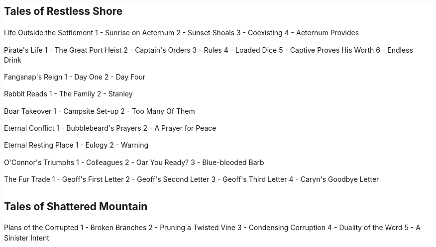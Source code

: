 ## Tales of Restless Shore

Life Outside the Settlement
1 - Sunrise on Aeternum
2 - Sunset Shoals
3 - Coexisting
4 - Aeternum Provides

Pirate's Life
1 - The Great Port Heist
2 - Captain's Orders
3 - Rules
4 - Loaded Dice
5 - Captive Proves His Worth
6 - Endless Drink

Fangsnap's Reign
1 - Day One
2 - Day Four

Rabbit Reads
1 - The Family
2 - Stanley

Boar Takeover
1 - Campsite Set-up
2 - Too Many Of Them

Eternal Conflict
1 - Bubblebeard's Prayers
2 - A Prayer for Peace

Eternal Resting Place
1 - Eulogy
2 - Warning

O'Connor's Triumphs
1 - Colleagues
2 - Oar You Ready?
3 - Blue-blooded Barb

The Fur Trade
1 - Geoff's First Letter
2 - Geoff's Second Letter
3 - Geoff's Third Letter
4 - Caryn's Goodbye Letter

## Tales of Shattered Mountain

Plans of the Corrupted
1 - Broken Branches
2 - Pruning a Twisted Vine
3 - Condensing Corruption
4 - Duality of the Word
5 - A Sinister Intent
